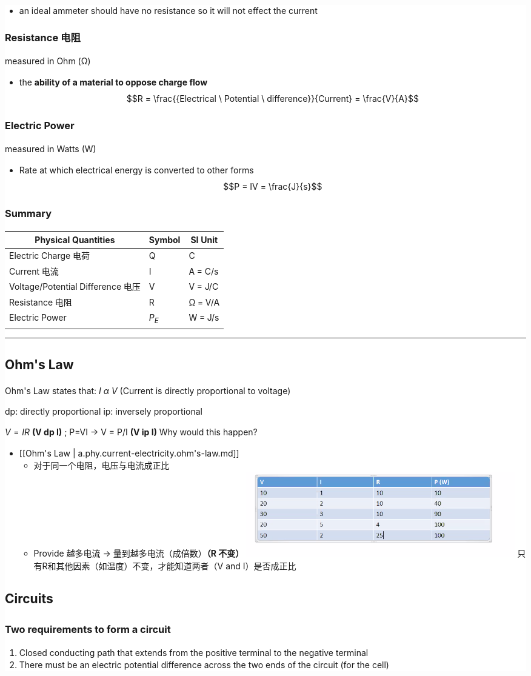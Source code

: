 - an ideal ammeter should have no resistance so it will not effect the current

### Resistance 电阻
measured in Ohm (Ω)
- the **ability of a material to oppose charge flow**
$$R = \frac{{Electrical \ Potential \ difference}}{Current} = \frac{V}{A}$$

### Electric Power
measured in Watts (W)
- Rate at which electrical energy is converted to other forms
$$P = IV = \frac{J}{s}$$

### Summary
| Physical Quantities               | Symbol | SI Unit |
|-----------------------------------|--------|---------|
| Electric Charge 电荷              | Q      | C       |
| Current 电流                      | I      | A = C/s      |
| Voltage/Potential Difference 电压 | V      | V = J/C      |
| Resistance 电阻                   | R      | Ω = V/A       |
| Electric Power                   |  $P_E$| W = J/s|
---

## Ohm's Law
Ohm's Law states that: $I \ \alpha \ V$ (Current is directly proportional to voltage)

dp: directly proportional
ip: inversely proportional

$V=IR$ **(V dp I)** ; P=VI -> V = P/I  **(V ip I)**
Why would this happen?

- [[Ohm's Law | a.phy.current-electricity.ohm's-law.md]] 
    - 对于同一个电阻，电压与电流成正比
    - Provide 越多电流 -> 量到越多电流（成倍数）**（R 不变）**
    ![](assets/images/2020-09-08-10-36-41.png)
只有R和其他因素（如温度）不变，才能知道两者（V and I）是否成正比

## Circuits
### Two requirements to form a circuit
1. Closed conducting path that extends from the positive terminal to the negative terminal
2. There must be an electric potential difference across the two ends of the circuit (for the cell)
